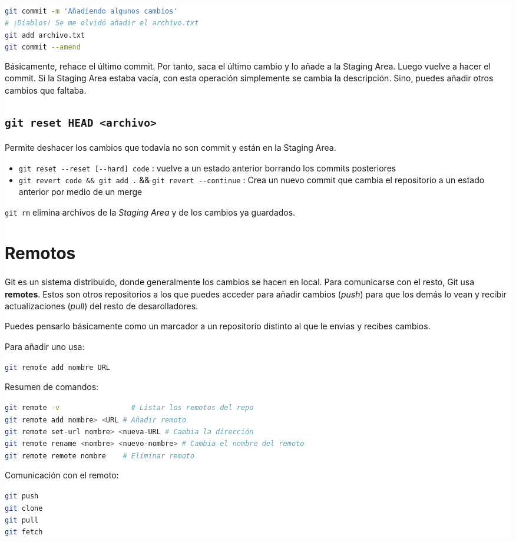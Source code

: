 ```sh
git commit -m 'Añadiendo algunos cambios'
# ¡Diablos! Se me olvidó añadir el archivo.txt
git add archivo.txt
git commit --amend
```

Básicamente, rehace el último commit. Por tanto, saca el último cambio y lo
añade a la Staging Area. Luego vuelve a hacer el commit. Si la Staging Area
estaba vacía, con esta operación simplemente se cambia la descripción. Sino,
puedes añadir otros cambios que faltaba.

## `git reset HEAD <archivo>`

Permite deshacer los cambios que todavía no son commit y están en la Staging
Area.



- `git reset --reset [--hard] code` : vuelve a un estado anterior borrando los commits posteriores
- `git revert code && git add .` && `git revert --continue` : Crea un nuevo commit que cambia el repositorio a un estado anterior por medio de un merge

`git rm` elimina archivos de la _Staging Area_ y de los cambios ya guardados.


# Remotos

Git es un sistema distribuido, donde generalmente los cambios se hacen en
local. Para comunicarse con el resto, Git usa **remotes**. Estos son otros
repositorios a los que puedes acceder para añadir cambios (_push_) para que los
demás lo vean y recibir actualizaciones (_pull_) del resto de desarolladores.

Puedes pensarlo básicamente como un marcador a un repositorio distinto al que
le envias y recibes cambios.

Para añadir uno usa:

```sh
git remote add nombre URL
```



Resumen de comandos:

```sh
git remote -v                 # Listar los remotos del repo
git remote add nombre> <URL # Añadir remoto
git remote set-url nombre> <nueva-URL # Cambia la dirección
git remote rename <nombre> <nuevo-nombre> # Cambia el nombre del remoto
git remote remote nombre    # Eliminar remoto
```

Comunicación con el remoto:

```sh
git push
git clone
git pull
git fetch
```


[GoalKicker]: https://goalkicker.com/GitBook/
[Git Guides]: https://github.com/git-guides/
[learngitbranching]: https://learngitbranching.js.org/?locale=es_ES
[libro oficial de Git]: https://git-scm.com/book/es/v2
[seccion 1.4]: https://goalkicker.com/GitBook/GitNotesForProfessionals.pdf#%5B%7B%22num%22%3A843%2C%22gen%22%3A0%7D%2C%7B%22name%22%3A%22XYZ%22%7D%2C0%2C658.623%2Cnull%5D